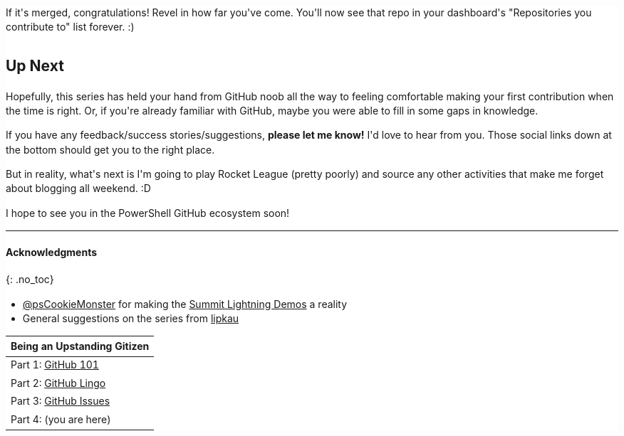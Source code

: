 If it's merged, congratulations! Revel in how far you've come. You'll now see that repo in your dashboard's "Repositories you contribute to" list forever. :)

## Up Next

Hopefully, this series has held your hand from GitHub noob all the way to feeling comfortable making your first contribution when the time is right. Or, if you're already familiar with GitHub, maybe you were able to fill in some gaps in knowledge.

If you have any feedback/success stories/suggestions, **please let me know!** I'd love to hear from you. Those social links down at the bottom should get you to the right place.

But in reality, what's next is I'm going to play Rocket League (pretty poorly) and source any other activities that make me forget about blogging all weekend. :D

I hope to see you in the PowerShell GitHub ecosystem soon!

---

#### Acknowledgments
{: .no_toc}

- [@psCookieMonster] for making the [Summit Lightning Demos] a reality
- General suggestions on the series from [lipkau]

|Being an Upstanding Gitizen|
|---------------------------|
| Part 1: [GitHub 101] |
| Part 2: [GitHub Lingo] |
| Part 3: [GitHub Issues] |
| Part 4: (you are here) |



[2017 PowerShell/DevOps Summit]: https://powershell.org/summit/
[GitHub 101]: http://www.brianbunke.com/blog/2017/05/08/github-101/
[GitHub Lingo]: http://www.brianbunke.com/blog/2017/05/09/github-lingo/
[GitHub Issues]: http://www.brianbunke.com/blog/2017/05/10/github-issues/

[opened an issue]: http://www.brianbunke.com/blog/2017/05/10/github-issues/
["on-premise" vs. "on-premises"]: http://grammarglitchcentral.com/2011/03/premise-or-premises-there-is-a-difference/
[PowerShell-Docs]: https://github.com/PowerShell/PowerShell-Docs

[GitHub Desktop]: https://desktop.github.com/

[LGTM]: https://twitter.com/iamdevloper/status/397664295875805184

[Remember]: http://www.brianbunke.com/blog/2017/05/09/github-lingo/#pull-requests

[type a commit message]: https://github.com/erlang/otp/wiki/Writing-good-commit-messages

[a PR template]: https://github.com/PowerShell/PowerShell-Docs/blob/staging/.github/PULL_REQUEST_TEMPLATE.md
[provide some context]: https://slack.engineering/on-empathy-pull-requests-979e4257d158
[automatically close]: https://help.github.com/articles/closing-issues-via-commit-messages/
[You can view the end result, PR #1203, here!]: https://github.com/PowerShell/PowerShell-Docs/pull/1203

[@psCookieMonster]: https://twitter.com/psCookieMonster
[Summit Lightning Demos]: https://github.com/devops-collective-inc/summit-materials
[lipkau]: https://github.com/lipkau
